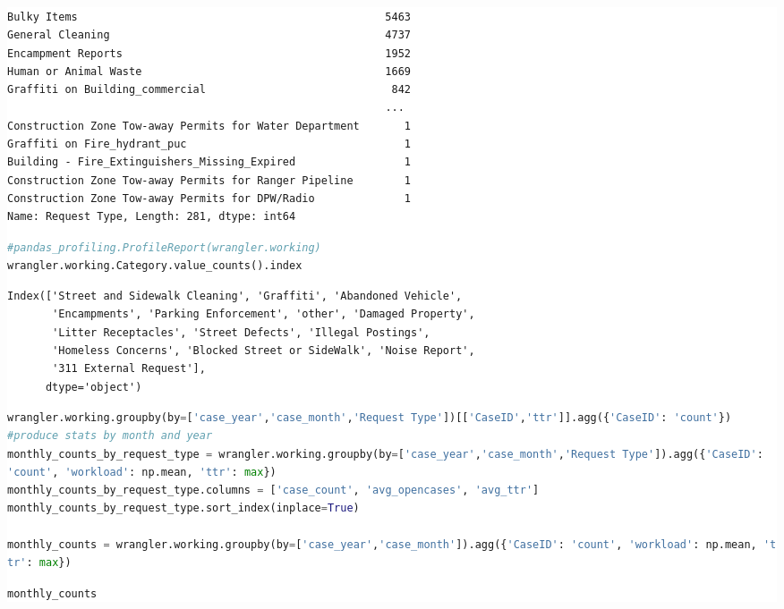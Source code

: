 


    Bulky Items                                                5463
    General Cleaning                                           4737
    Encampment Reports                                         1952
    Human or Animal Waste                                      1669
    Graffiti on Building_commercial                             842
                                                               ... 
    Construction Zone Tow-away Permits for Water Department       1
    Graffiti on Fire_hydrant_puc                                  1
    Building - Fire_Extinguishers_Missing_Expired                 1
    Construction Zone Tow-away Permits for Ranger Pipeline        1
    Construction Zone Tow-away Permits for DPW/Radio              1
    Name: Request Type, Length: 281, dtype: int64




```python
#pandas_profiling.ProfileReport(wrangler.working)
wrangler.working.Category.value_counts().index
```




    Index(['Street and Sidewalk Cleaning', 'Graffiti', 'Abandoned Vehicle',
           'Encampments', 'Parking Enforcement', 'other', 'Damaged Property',
           'Litter Receptacles', 'Street Defects', 'Illegal Postings',
           'Homeless Concerns', 'Blocked Street or SideWalk', 'Noise Report',
           '311 External Request'],
          dtype='object')




```python
wrangler.working.groupby(by=['case_year','case_month','Request Type'])[['CaseID','ttr']].agg({'CaseID': 'count'})
#produce stats by month and year
monthly_counts_by_request_type = wrangler.working.groupby(by=['case_year','case_month','Request Type']).agg({'CaseID': 'count', 'workload': np.mean, 'ttr': max})
monthly_counts_by_request_type.columns = ['case_count', 'avg_opencases', 'avg_ttr']
monthly_counts_by_request_type.sort_index(inplace=True)

monthly_counts = wrangler.working.groupby(by=['case_year','case_month']).agg({'CaseID': 'count', 'workload': np.mean, 'ttr': max})

```


```python
monthly_counts
```




<div>
<style scoped>
    .dataframe tbody tr th:only-of-type {
        vertical-align: middle;
    }
